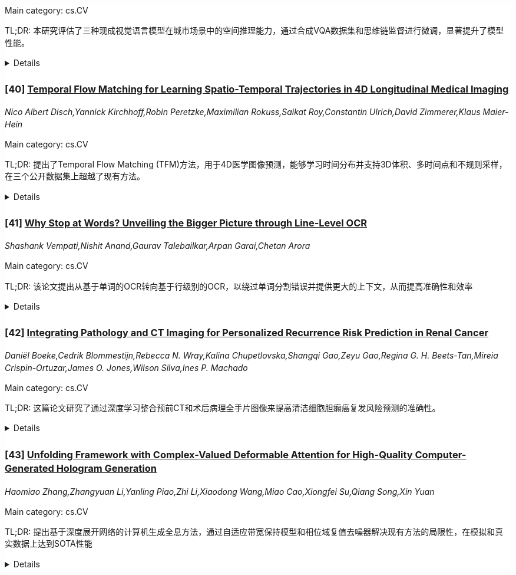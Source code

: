 Main category: cs.CV

TL;DR: 本研究评估了三种现成视觉语言模型在城市场景中的空间推理能力，通过合成VQA数据集和思维链监督进行微调，显著提升了模型性能。


<details><summary>Details</summary></details>


### [40] [Temporal Flow Matching for Learning Spatio-Temporal Trajectories in 4D Longitudinal Medical Imaging](https://arxiv.org/abs/2508.21580)
*Nico Albert Disch,Yannick Kirchhoff,Robin Peretzke,Maximilian Rokuss,Saikat Roy,Constantin Ulrich,David Zimmerer,Klaus Maier-Hein*

Main category: cs.CV

TL;DR: 提出了Temporal Flow Matching (TFM)方法，用于4D医学图像预测，能够学习时间分布并支持3D体积、多时间点和不规则采样，在三个公开数据集上超越了现有方法。


<details><summary>Details</summary></details>


### [41] [Why Stop at Words? Unveiling the Bigger Picture through Line-Level OCR](https://arxiv.org/abs/2508.21693)
*Shashank Vempati,Nishit Anand,Gaurav Talebailkar,Arpan Garai,Chetan Arora*

Main category: cs.CV

TL;DR: 该论文提出从基于单词的OCR转向基于行级别的OCR，以绕过单词分割错误并提供更大的上下文，从而提高准确性和效率


<details><summary>Details</summary></details>


### [42] [Integrating Pathology and CT Imaging for Personalized Recurrence Risk Prediction in Renal Cancer](https://arxiv.org/abs/2508.21581)
*Daniël Boeke,Cedrik Blommestijn,Rebecca N. Wray,Kalina Chupetlovska,Shangqi Gao,Zeyu Gao,Regina G. H. Beets-Tan,Mireia Crispin-Ortuzar,James O. Jones,Wilson Silva,Ines P. Machado*

Main category: cs.CV

TL;DR: 这篇论文研究了通过深度学习整合预前CT和术后病理全手片图像来提高清洁细胞胆癩癌复发风险预测的准确性。


<details><summary>Details</summary></details>


### [43] [Unfolding Framework with Complex-Valued Deformable Attention for High-Quality Computer-Generated Hologram Generation](https://arxiv.org/abs/2508.21657)
*Haomiao Zhang,Zhangyuan Li,Yanling Piao,Zhi Li,Xiaodong Wang,Miao Cao,Xiongfei Su,Qiang Song,Xin Yuan*

Main category: cs.CV

TL;DR: 提出基于深度展开网络的计算机生成全息方法，通过自适应带宽保持模型和相位域复值去噪器解决现有方法的局限性，在模拟和真实数据上达到SOTA性能


<details>
  <summary>Details</summary>
Motivation: 现有深度学习方法存在三个主要问题：端到端网络忽略物理关系降低可解释性，CNN方法感受野有限难以捕获长距离依赖，ASM方法局限于有限近场距离
